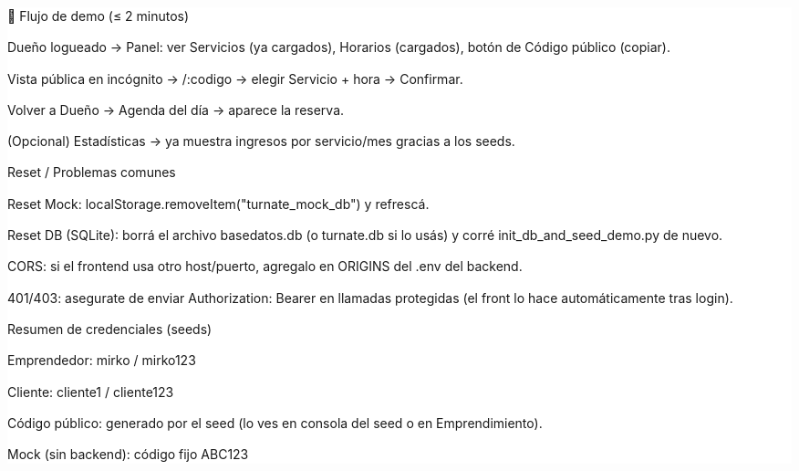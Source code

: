 🧪 Flujo de demo (≤ 2 minutos)

Dueño logueado → Panel: ver Servicios (ya cargados), Horarios (cargados), botón de Código público (copiar).

Vista pública en incógnito → /:codigo → elegir Servicio + hora → Confirmar.

Volver a Dueño → Agenda del día → aparece la reserva.

(Opcional) Estadísticas → ya muestra ingresos por servicio/mes gracias a los seeds.

Reset / Problemas comunes

Reset Mock: localStorage.removeItem("turnate_mock_db") y refrescá.

Reset DB (SQLite): borrá el archivo basedatos.db (o turnate.db si lo usás) y corré init_db_and_seed_demo.py de nuevo.

CORS: si el frontend usa otro host/puerto, agregalo en ORIGINS del .env del backend.

401/403: asegurate de enviar Authorization: Bearer <token> en llamadas protegidas (el front lo hace automáticamente tras login).

 Resumen de credenciales (seeds)

Emprendedor: mirko / mirko123

Cliente: cliente1 / cliente123

Código público: generado por el seed (lo ves en consola del seed o en Emprendimiento).

Mock (sin backend): código fijo ABC123
